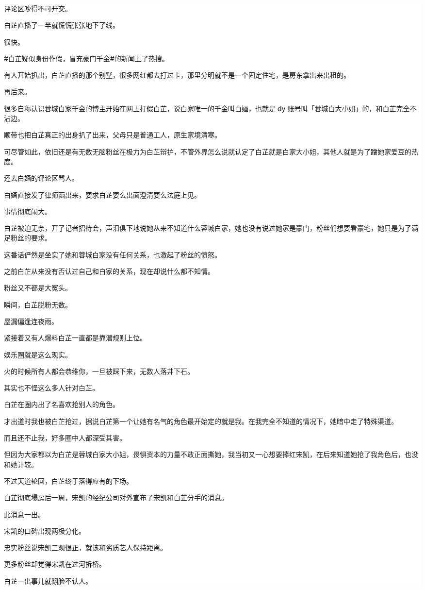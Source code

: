评论区吵得不可开交。

白芷直播了一半就慌慌张张地下了线。

很快。

#白芷疑似身份作假，冒充豪门千金#的新闻上了热搜。

有人开始扒出，白芷直播的那个别墅，很多网红都去打过卡，那里分明就不是一个固定住宅，是房东拿出来出租的。

再后来。

很多自称认识蓉城白家千金的博主开始在网上打假白芷，说白家唯一的千金叫白婳，也就是 dy 账号叫「蓉城白大小姐」的，和白芷完全不沾边。

顺带也把白芷真正的出身扒了出来，父母只是普通工人，原生家境清寒。

可尽管如此，依旧还是有无数无脑粉丝在极力为白芷辩护，不管外界怎么说就认定了白芷就是白家大小姐，其他人就是为了蹭她家爱豆的热度。

还去白婳的评论区骂人。

白婳直接发了律师函出来，要求白芷要么出面澄清要么法庭上见。

事情彻底闹大。

白芷被迫无奈，开了记者招待会，声泪俱下地说她从来不知道什么蓉城白家，她也没有说过她家是豪门，粉丝们想要看豪宅，她只是为了满足粉丝的要求。

这番话俨然是坐实了她和蓉城白家没有任何关系，也激起了粉丝的愤怒。

之前白芷从来没有否认过自己和白家的关系，现在却说什么都不知情。

粉丝又不都是大冤头。

瞬间，白芷脱粉无数。

屋漏偏逢连夜雨。

紧接着又有人爆料白芷一直都是靠潜规则上位。

娱乐圈就是这么现实。

火的时候所有人都会恭维你，一旦被踩下来，无数人落井下石。

其实也不怪这么多人针对白芷。

白芷在圈内出了名喜欢抢别人的角色。

才出道时我也被白芷抢过，据说白芷第一个让她有名气的角色最开始定的就是我。在我完全不知道的情况下，她暗中走了特殊渠道。

而且还不止我，好多圈中人都深受其害。

但因为大家都以为白芷是蓉城白家大小姐，畏惧资本的力量不敢正面撕她，我当初又一心想要捧红宋凯，在后来知道她抢了我角色后，也没和她计较。

不过天道轮回，白芷终于落得应有的下场。

白芷彻底塌房后一周，宋凯的经纪公司对外宣布了宋凯和白芷分手的消息。

此消息一出。

宋凯的口碑出现两极分化。

忠实粉丝说宋凯三观很正，就该和劣质艺人保持距离。

更多粉丝却觉得宋凯在过河拆桥。

白芷一出事儿就翻脸不认人。
